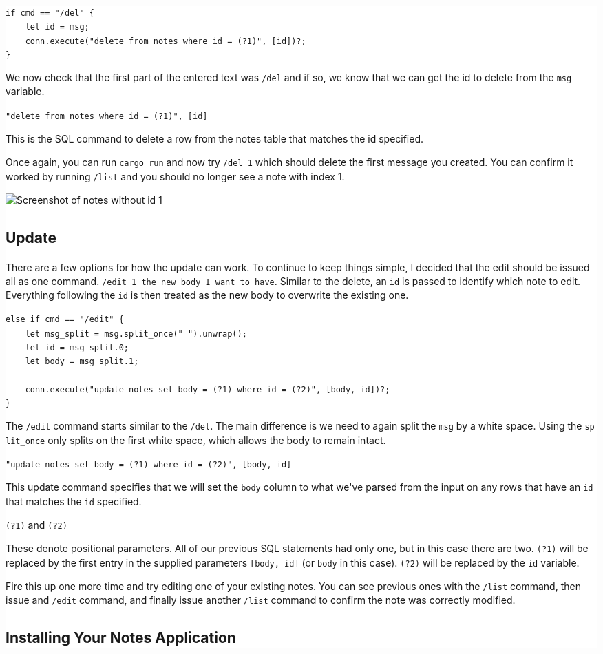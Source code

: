 ```
if cmd == "/del" {
    let id = msg;
    conn.execute("delete from notes where id = (?1)", [id])?;
}
```

We now check that the first part of the entered text was `/del` and if so, we know that we can get the id to delete from the `msg` variable.

`"delete from notes where id = (?1)", [id]`

This is the SQL command to delete a row from the notes table that matches the id specified.  

Once again, you can run `cargo run` and now try `/del 1` which should delete the first message you created.  You can confirm it worked by running `/list` and you should no longer see a note with index 1.

![Screenshot of notes without id 1]()

## Update

There are a few options for how the update can work.  To continue to keep things simple, I decided that the edit should be issued all as one command. `/edit 1 the new body I want to have`. Similar to the delete, an `id` is passed to identify which note to edit.  Everything following the `id` is then treated as the new body to overwrite the existing one.

```
else if cmd == "/edit" {
    let msg_split = msg.split_once(" ").unwrap();
    let id = msg_split.0;
    let body = msg_split.1;

    conn.execute("update notes set body = (?1) where id = (?2)", [body, id])?;
}
```

The `/edit` command starts similar to the `/del`.  The main difference is we need to again split the `msg` by a white space.  Using the `split_once` only splits on the first white space, which allows the body to remain intact.

`"update notes set body = (?1) where id = (?2)", [body, id]`

This update command specifies that we will set the `body` column to what we've parsed from the input on any rows that have an `id` that matches the `id` specified.  

`(?1)` and `(?2)`

These denote positional parameters.  All of our previous SQL statements had only one, but in this case there are two.  `(?1)` will be replaced by the first entry in the supplied parameters `[body, id]` (or `body` in this case). `(?2)` will be replaced by the `id` variable.

Fire this up one more time and try editing one of your existing notes.  You can see previous ones with the `/list` command, then issue and `/edit` command, and finally issue another `/list` command to confirm the note was correctly modified. 

## Installing Your Notes Application
